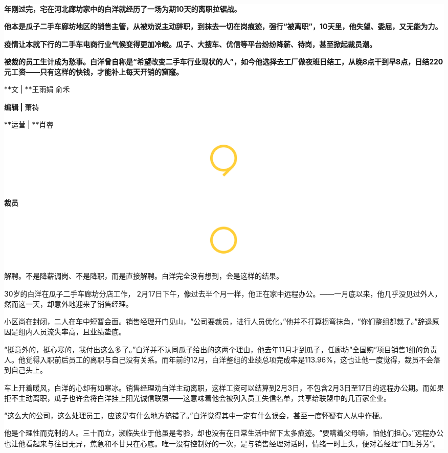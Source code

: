 **年刚过完，宅在河北廊坊家中的白洋就经历了一场为期10天的离职拉锯战。**

  

**他本是瓜子二手车廊坊地区的销售主管，从被劝说主动辞职，到抹去一切在岗痕迹，强行“被离职”，10天里，他失望、委屈，又无能为力。**

  

**疫情让本就下行的二手车电商行业气候变得更加冷峻。瓜子、大搜车、优信等平台纷纷降薪、待岗，甚至掀起裁员潮。**

  

**被裁的员工生计成为愁事。白洋曾自称是“希望改变二手车行业现状的人”，如今他选择去工厂做夜班日结工，从晚8点干到早8点，日结220元工资——只有这样的快钱，才能补上每天开销的窟窿。**

**文 | **王雨娟 俞禾  

**编辑 |** 萧祷

**运营 | **肖睿

  

![](/images/post/111f09de87437b8389b94def4d63d197.jpg)

**裁员**

**![](/images/post/fe389fb562f849fa0081ed1f7699f8dc.jpg)**

解聘。不是降薪调岗、不是降职，而是直接解聘。白洋完全没有想到，会是这样的结果。

  

30岁的白洋在瓜子二手车廊坊分店工作， 2月17日下午，像过去半个月一样，他正在家中远程办公。——一月底以来，他几乎没见过外人，然而这一天，却意外地迎来了销售经理。

  

小区尚在封闭，二人在车中短暂会面。销售经理开门见山，“公司要裁员，进行人员优化。”他并不打算拐弯抹角，“你们整组都裁了。”辞退原因是组内人员流失率高，且业绩垫底。

  

“挺意外的，挺心寒的，我付出这么多了。”白洋并不认同瓜子给出的这两个理由，他去年11月才到瓜子，任廊坊“全国购”项目销售1组的负责人。他觉得入职前后员工的离职与自己没有关系。而年前的12月，白洋整组的业绩总项完成率是113.96%，这也让他一度觉得，裁员不会落到自己头上。

  

车上开着暖风，白洋的心却有如寒冰。销售经理劝白洋主动离职，这样工资可以结算到2月3日，不包含2月3日至17日的远程办公期。而如果拒不主动离职，瓜子也许会将白洋挂上阳光诚信联盟——这意味着他会被列入员工失信名单，共享给联盟中的几百家企业。

  

“这么大的公司，这么处理员工，应该是有什么地方搞错了。”白洋觉得其中一定有什么误会，甚至一度怀疑有人从中作梗。

  

他是个理性而克制的人。三十而立，濒临失业于他虽是考验，却也没有在日常生活中留下太多痕迹。“要瞒着父母嘛，怕他们担心。”远程办公也让他看起来与往日无异，焦急和不甘只在心底。唯一没有控制好的一次，是与销售经理对话时，情绪一时上头，便对着经理“口吐芬芳”。
